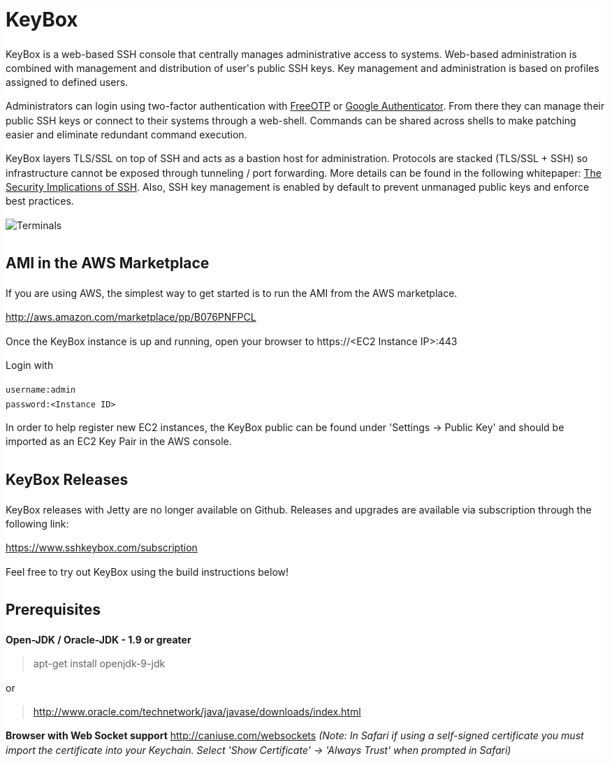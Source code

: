 KeyBox
======
KeyBox is a web-based SSH console that centrally manages administrative access to systems. Web-based administration is combined with management and distribution of user's public SSH keys. Key management and administration is based on profiles assigned to defined users.

Administrators can login using two-factor authentication with [FreeOTP](https://freeotp.github.io/) or [Google Authenticator](https://github.com/google/google-authenticator). From there they can manage their public SSH keys or connect to their systems through a web-shell. Commands can be shared across shells to make patching easier and eliminate redundant command execution.

KeyBox layers TLS/SSL on top of SSH and acts as a bastion host for administration. Protocols are stacked (TLS/SSL + SSH) so infrastructure cannot be exposed through tunneling / port forwarding. More details can be found in the following whitepaper: [The Security Implications of SSH](http://www.sans.org/reading-room/whitepapers/vpns/security-implications-ssh-1180). Also, SSH key management is enabled by default to prevent unmanaged public keys and enforce best practices.

![Terminals](https://www.sshkeybox.com/images/screenshots/medium/terminals.png)

AMI in the AWS Marketplace
------
If you are using AWS, the simplest way to get started is to run the AMI from the AWS marketplace.

http://aws.amazon.com/marketplace/pp/B076PNFPCL

Once the KeyBox instance is up and running, open your browser to https://\<EC2 Instance IP\>:443

Login with 

	username:admin 
	password:<Instance ID>
	
In order to help register new EC2 instances, the KeyBox public can be found under 'Settings -> Public Key' and should be imported as an EC2 Key Pair in the AWS console.

KeyBox Releases
------
KeyBox releases with Jetty are no longer available on Github. Releases and upgrades are available via subscription through the following link: 

https://www.sshkeybox.com/subscription

Feel free to try out KeyBox using the build instructions below!

Prerequisites
-------------
**Open-JDK / Oracle-JDK - 1.9 or greater**

> apt-get install openjdk-9-jdk

or

> http://www.oracle.com/technetwork/java/javase/downloads/index.html

**Browser with Web Socket support**
http://caniuse.com/websockets  *(Note: In Safari if using a self-signed certificate you must import the certificate into your Keychain.
Select 'Show Certificate' -> 'Always Trust' when prompted in Safari)*
